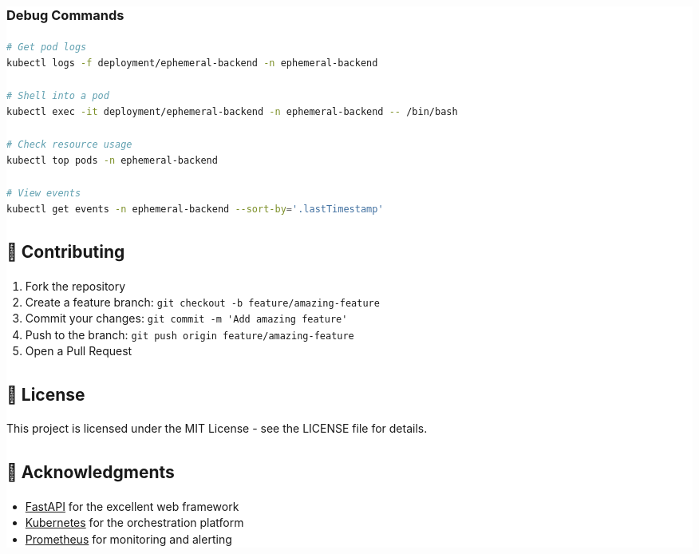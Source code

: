 ### Debug Commands

```bash
# Get pod logs
kubectl logs -f deployment/ephemeral-backend -n ephemeral-backend

# Shell into a pod
kubectl exec -it deployment/ephemeral-backend -n ephemeral-backend -- /bin/bash

# Check resource usage
kubectl top pods -n ephemeral-backend

# View events
kubectl get events -n ephemeral-backend --sort-by='.lastTimestamp'
```

## 🤝 Contributing

1. Fork the repository
2. Create a feature branch: `git checkout -b feature/amazing-feature`
3. Commit your changes: `git commit -m 'Add amazing feature'`
4. Push to the branch: `git push origin feature/amazing-feature`
5. Open a Pull Request

## 📝 License

This project is licensed under the MIT License - see the LICENSE file for details.

## 🙏 Acknowledgments

- [FastAPI](https://fastapi.tiangolo.com/) for the excellent web framework
- [Kubernetes](https://kubernetes.io/) for the orchestration platform
- [Prometheus](https://prometheus.io/) for monitoring and alerting